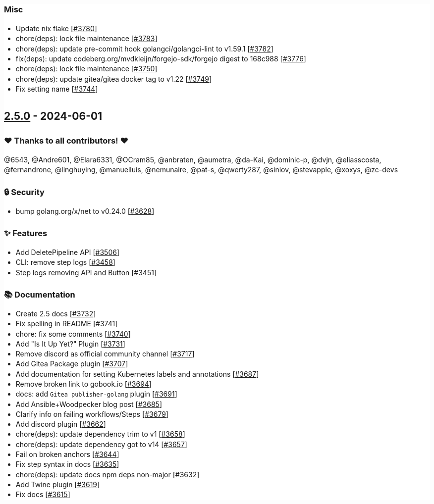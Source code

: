### Misc

- Update nix flake [[#3780](https://github.com/woodpecker-ci/woodpecker/pull/3780)]
- chore(deps): lock file maintenance [[#3783](https://github.com/woodpecker-ci/woodpecker/pull/3783)]
- chore(deps): update pre-commit hook golangci/golangci-lint to v1.59.1 [[#3782](https://github.com/woodpecker-ci/woodpecker/pull/3782)]
- fix(deps): update codeberg.org/mvdkleijn/forgejo-sdk/forgejo digest to 168c988 [[#3776](https://github.com/woodpecker-ci/woodpecker/pull/3776)]
- chore(deps): lock file maintenance [[#3750](https://github.com/woodpecker-ci/woodpecker/pull/3750)]
- chore(deps): update gitea/gitea docker tag to v1.22 [[#3749](https://github.com/woodpecker-ci/woodpecker/pull/3749)]
- Fix setting name [[#3744](https://github.com/woodpecker-ci/woodpecker/pull/3744)]

## [2.5.0](https://github.com/woodpecker-ci/woodpecker/releases/tag/v2.5.0) - 2024-06-01

### ❤️ Thanks to all contributors! ❤️

@6543, @Andre601, @Elara6331, @OCram85, @anbraten, @aumetra, @da-Kai, @dominic-p, @dvjn, @eliasscosta, @fernandrone, @linghuying, @manuelluis, @nemunaire, @pat-s, @qwerty287, @sinlov, @stevapple, @xoxys, @zc-devs

### 🔒 Security

- bump golang.org/x/net to v0.24.0 [[#3628](https://github.com/woodpecker-ci/woodpecker/pull/3628)]

### ✨ Features

- Add DeletePipeline API [[#3506](https://github.com/woodpecker-ci/woodpecker/pull/3506)]
- CLI: remove step logs [[#3458](https://github.com/woodpecker-ci/woodpecker/pull/3458)]
- Step logs removing API and Button [[#3451](https://github.com/woodpecker-ci/woodpecker/pull/3451)]

### 📚 Documentation

- Create 2.5 docs [[#3732](https://github.com/woodpecker-ci/woodpecker/pull/3732)]
- Fix spelling in README [[#3741](https://github.com/woodpecker-ci/woodpecker/pull/3741)]
- chore: fix some comments [[#3740](https://github.com/woodpecker-ci/woodpecker/pull/3740)]
- Add "Is It Up Yet?" Plugin [[#3731](https://github.com/woodpecker-ci/woodpecker/pull/3731)]
- Remove discord as official community channel [[#3717](https://github.com/woodpecker-ci/woodpecker/pull/3717)]
- Add Gitea Package plugin [[#3707](https://github.com/woodpecker-ci/woodpecker/pull/3707)]
- Add documentation for setting Kubernetes labels and annotations [[#3687](https://github.com/woodpecker-ci/woodpecker/pull/3687)]
- Remove broken link to gobook.io [[#3694](https://github.com/woodpecker-ci/woodpecker/pull/3694)]
- docs: add `Gitea publisher-golang` plugin [[#3691](https://github.com/woodpecker-ci/woodpecker/pull/3691)]
- Add Ansible+Woodpecker blog post [[#3685](https://github.com/woodpecker-ci/woodpecker/pull/3685)]
- Clarify info on failing workflows/Steps [[#3679](https://github.com/woodpecker-ci/woodpecker/pull/3679)]
- Add discord plugin [[#3662](https://github.com/woodpecker-ci/woodpecker/pull/3662)]
- chore(deps): update dependency trim to v1 [[#3658](https://github.com/woodpecker-ci/woodpecker/pull/3658)]
- chore(deps): update dependency got to v14 [[#3657](https://github.com/woodpecker-ci/woodpecker/pull/3657)]
- Fail on broken anchors [[#3644](https://github.com/woodpecker-ci/woodpecker/pull/3644)]
- Fix step syntax in docs [[#3635](https://github.com/woodpecker-ci/woodpecker/pull/3635)]
- chore(deps): update docs npm deps non-major [[#3632](https://github.com/woodpecker-ci/woodpecker/pull/3632)]
- Add Twine plugin [[#3619](https://github.com/woodpecker-ci/woodpecker/pull/3619)]
- Fix docs [[#3615](https://github.com/woodpecker-ci/woodpecker/pull/3615)]
